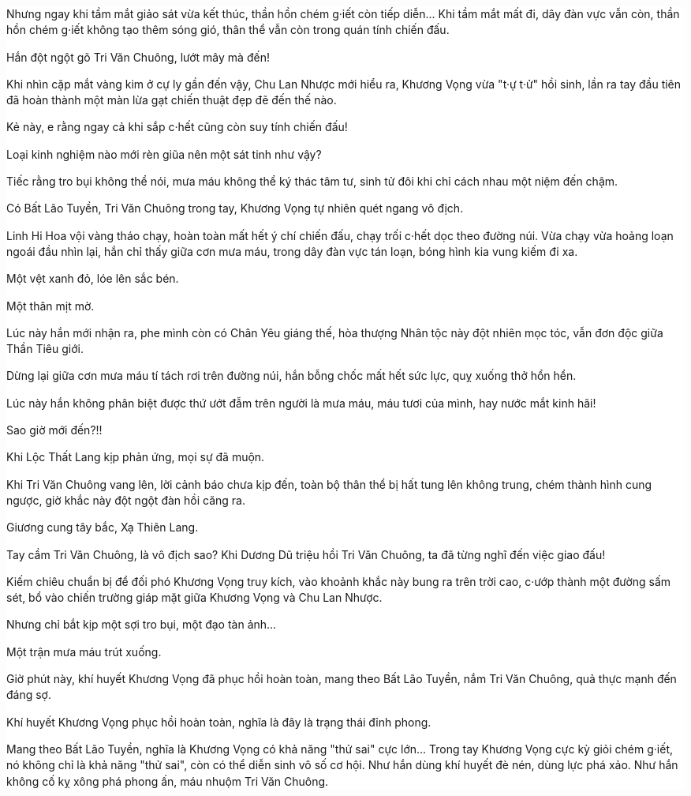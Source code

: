Nhưng ngay khi tầm mắt giảo sát vừa kết thúc, thần hồn chém g·iết còn tiếp diễn... Khi tầm mắt mất đi, dây đàn vực vẫn còn, thần hồn chém g·iết không tạo thêm sóng gió, thân thể vẫn còn trong quán tính chiến đấu.

Hắn đột ngột gõ Tri Văn Chuông, lướt mây mà đến!

Khi nhìn cặp mắt vàng kim ở cự ly gần đến vậy, Chu Lan Nhược mới hiểu ra, Khương Vọng vừa "t·ự t·ử" hồi sinh, lần ra tay đầu tiên đã hoàn thành một màn lừa gạt chiến thuật đẹp đẽ đến thế nào.

Kẻ này, e rằng ngay cả khi sắp c·hết cũng còn suy tính chiến đấu!

Loại kinh nghiệm nào mới rèn giũa nên một sát tinh như vậy?

Tiếc rằng tro bụi không thể nói, mưa máu không thể ký thác tâm tư, sinh tử đôi khi chỉ cách nhau một niệm đến chậm.

Có Bất Lão Tuyền, Tri Văn Chuông trong tay, Khương Vọng tự nhiên quét ngang vô địch.

Linh Hi Hoa vội vàng tháo chạy, hoàn toàn mất hết ý chí chiến đấu, chạy trối c·hết dọc theo đường núi. Vừa chạy vừa hoảng loạn ngoái đầu nhìn lại, hắn chỉ thấy giữa cơn mưa máu, trong dây đàn vực tán loạn, bóng hình kia vung kiếm đi xa.

Một vệt xanh đỏ, lóe lên sắc bén.

Một thân mịt mờ.

Lúc này hắn mới nhận ra, phe mình còn có Chân Yêu giáng thế, hòa thượng Nhân tộc này đột nhiên mọc tóc, vẫn đơn độc giữa Thần Tiêu giới.

Dừng lại giữa cơn mưa máu tí tách rơi trên đường núi, hắn bỗng chốc mất hết sức lực, quỵ xuống thở hổn hển.

Lúc này hắn không phân biệt được thứ ướt đẫm trên người là mưa máu, máu tươi của mình, hay nước mắt kinh hãi!

Sao giờ mới đến?!!

Khi Lộc Thất Lang kịp phản ứng, mọi sự đã muộn.

Khi Tri Văn Chuông vang lên, lời cảnh báo chưa kịp đến, toàn bộ thân thể bị hất tung lên không trung, chém thành hình cung ngược, giờ khắc này đột ngột đàn hồi căng ra.

Giương cung tây bắc, Xạ Thiên Lang.

Tay cầm Tri Văn Chuông, là vô địch sao? Khi Dương Dũ triệu hồi Tri Văn Chuông, ta đã từng nghĩ đến việc giao đấu!

Kiếm chiêu chuẩn bị để đối phó Khương Vọng truy kích, vào khoảnh khắc này bung ra trên trời cao, c·ướp thành một đường sấm sét, bổ vào chiến trường giáp mặt giữa Khương Vọng và Chu Lan Nhược.

Nhưng chỉ bắt kịp một sợi tro bụi, một đạo tàn ảnh...

Một trận mưa máu trút xuống.

Giờ phút này, khí huyết Khương Vọng đã phục hồi hoàn toàn, mang theo Bất Lão Tuyền, nắm Tri Văn Chuông, quả thực mạnh đến đáng sợ.

Khí huyết Khương Vọng phục hồi hoàn toàn, nghĩa là đây là trạng thái đỉnh phong.

Mang theo Bất Lão Tuyền, nghĩa là Khương Vọng có khả năng "thử sai" cực lớn... Trong tay Khương Vọng cực kỳ giỏi chém g·iết, nó không chỉ là khả năng "thử sai", còn có thể diễn sinh vô số cơ hội. Như hắn dùng khí huyết đè nén, dùng lực phá xảo. Như hắn không cố kỵ xông phá phong ấn, máu nhuộm Tri Văn Chuông.
